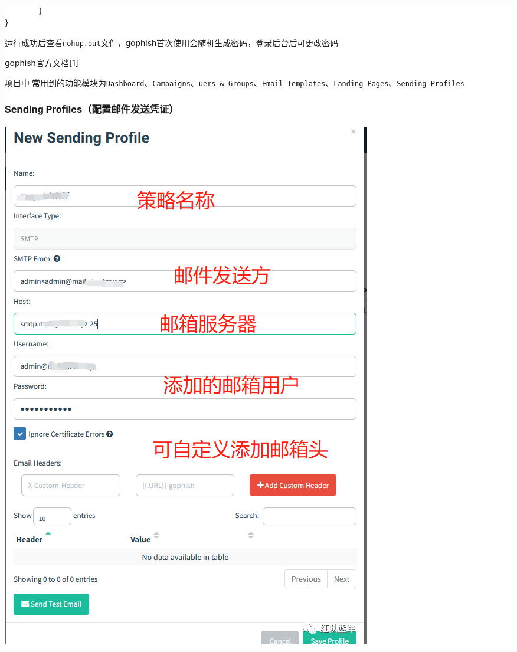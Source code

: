 ```plain
        }
}
```

运行成功后查看`nohup.out`文件，gophish首次使用会随机生成密码，登录后台后可更改密码

gophish官方文档\[1\]

项目中 常用到的功能模块为`Dashboard`、`Campaigns`、`uers & Groups`、`Email Templates`、`Landing Pages`、`Sending Profiles`

### Sending Profiles（配置邮件发送凭证）

![图片](assets/1700530698-a3dc39416259a1b407314232ddf6ca1d.png)
